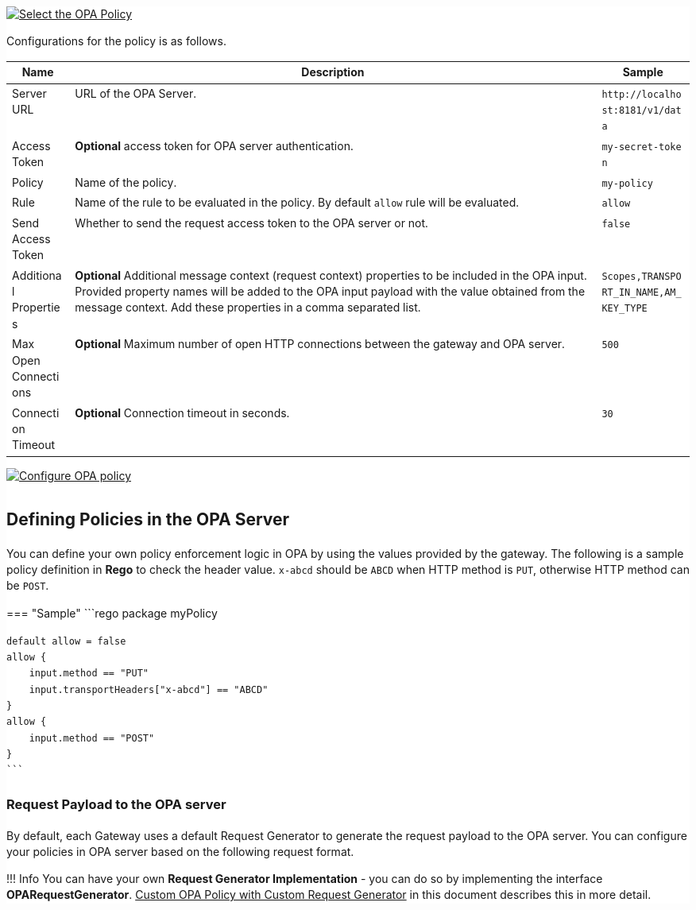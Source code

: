 <a href="{{base_path}}/assets/img/design/security/opa/opa-policy-selection.png">
    <img src="{{base_path}}/assets/img/design/security/opa/opa-policy-selection.png" alt="Select the OPA Policy"/>
</a>

Configurations for the policy is as follows.

| Name                  | Description                                                                                                                                                                                                                                                            | Sample                                 |
|-----------------------|------------------------------------------------------------------------------------------------------------------------------------------------------------------------------------------------------------------------------------------------------------------------|----------------------------------------|
| Server URL            | URL of the OPA Server.                                                                                                                                                                                                                                                 | `http://localhost:8181/v1/data`        |
| Access Token          | **Optional** access token for OPA server authentication.                                                                                                                                                                                                               | `my-secret-token`                      |
| Policy                | Name of the policy.                                                                                                                                                                                                                                                    | `my-policy`                            |
| Rule                  | Name of the rule to be evaluated in the policy. By default `allow` rule will be evaluated.                                                                                                                                                                             | `allow`                                |
| Send Access Token     | Whether to send the request access token to the OPA server or not.                                                                                                                                                                                                     | `false`                                |
| Additional Properties | **Optional** Additional message context (request context) properties to be included in the OPA input. Provided property names will be added to the OPA input payload with the value obtained from the message context. Add these properties in a comma separated list. | `Scopes,TRANSPORT_IN_NAME,AM_KEY_TYPE` |
| Max Open Connections  | **Optional** Maximum number of open HTTP connections between the gateway and OPA server.                                                                                                                                                                               | `500`                                  |
| Connection Timeout    | **Optional** Connection timeout in seconds.                                                                                                                                                                                                                            | `30`                                   |

<a href="{{base_path}}/assets/img/design/security/opa/configure-opa-policy.png">
    <img src="{{base_path}}/assets/img/design/security/opa/configure-opa-policy.png" alt="Configure OPA policy"/>
</a>

## Defining Policies in the OPA Server

You can define your own policy enforcement logic in OPA by using the values provided by the gateway. The following is a sample policy definition in **Rego** to check the header value. `x-abcd` should be `ABCD` when HTTP method is `PUT`, otherwise HTTP method can be `POST`.

=== "Sample"
    ```rego
    package myPolicy

    default allow = false
    allow {
        input.method == "PUT"
        input.transportHeaders["x-abcd"] == "ABCD"
    }
    allow {
        input.method == "POST"
    }
    ```

### Request Payload to the OPA server

By default, each Gateway uses a default Request Generator to generate the request payload to the OPA server. You can configure your policies in OPA server based on the following request format.

!!! Info
    You can have your own **Request Generator Implementation** - you can do so by implementing the interface **OPARequestGenerator**. [Custom OPA Policy with Custom Request Generator](#custom-opa-policy-with-custom-request-generator) in this document describes this in more detail.
